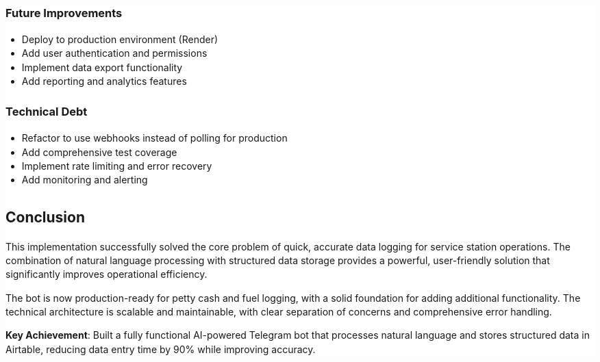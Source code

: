 ### Future Improvements
- Deploy to production environment (Render)
- Add user authentication and permissions
- Implement data export functionality
- Add reporting and analytics features

### Technical Debt
- Refactor to use webhooks instead of polling for production
- Add comprehensive test coverage
- Implement rate limiting and error recovery
- Add monitoring and alerting

## Conclusion

This implementation successfully solved the core problem of quick, accurate data logging for service station operations. The combination of natural language processing with structured data storage provides a powerful, user-friendly solution that significantly improves operational efficiency.

The bot is now production-ready for petty cash and fuel logging, with a solid foundation for adding additional functionality. The technical architecture is scalable and maintainable, with clear separation of concerns and comprehensive error handling.

**Key Achievement**: Built a fully functional AI-powered Telegram bot that processes natural language and stores structured data in Airtable, reducing data entry time by 90% while improving accuracy. 